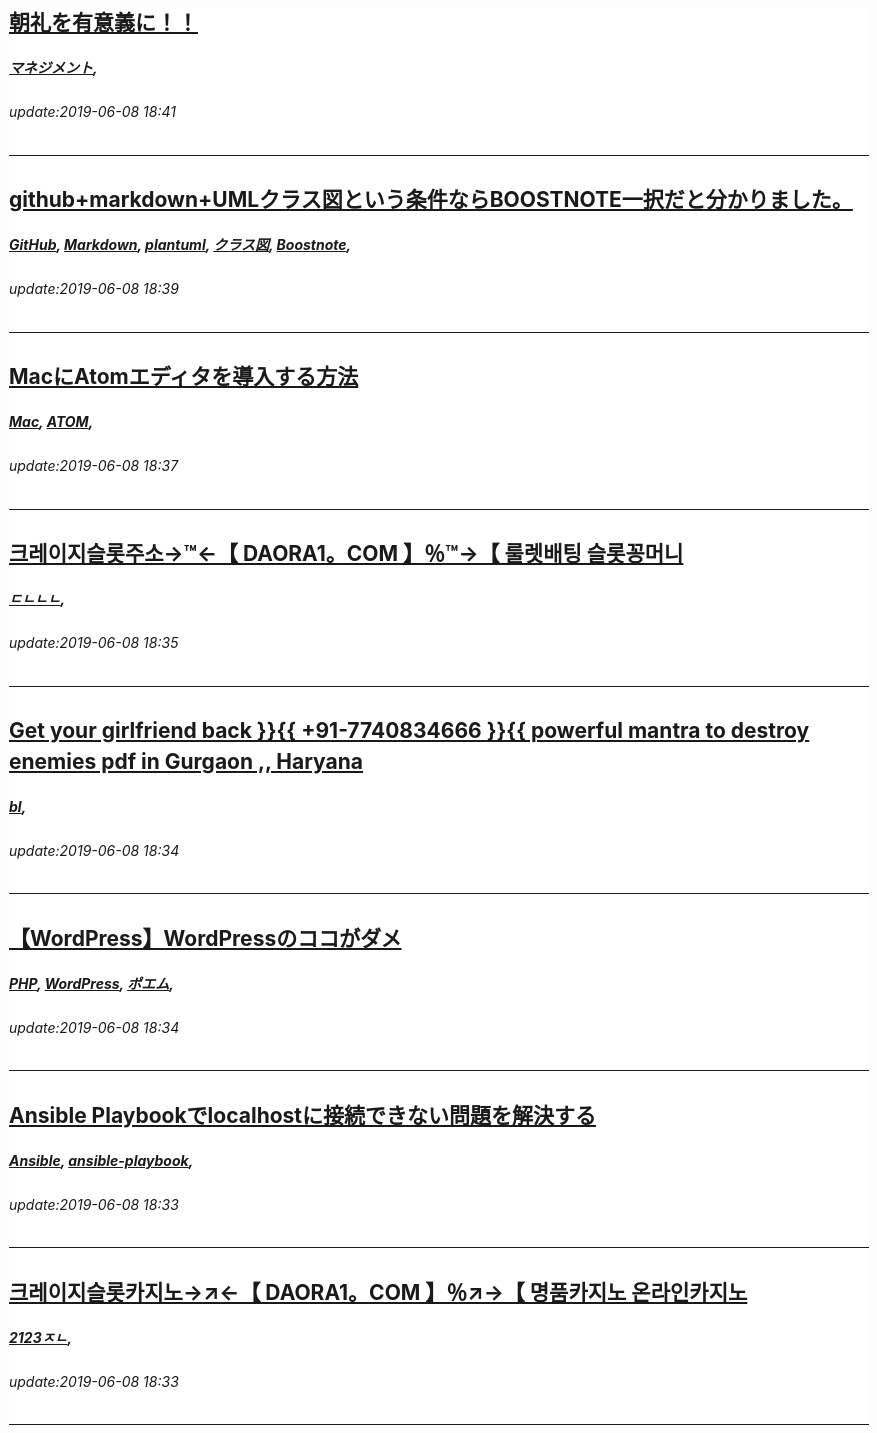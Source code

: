 ## [朝礼を有意義に！！](https://qiita.com/goyaman/items/85ad2a5708d05ecc4185)
##### [マネジメント](https://qiita.com/tags/マネジメント), 
###### update:2019-06-08 18:41
---
## [github+markdown+UMLクラス図という条件ならBOOSTNOTE一択だと分かりました。](https://qiita.com/tchofu/items/7e933e93ed07375a7834)
##### [GitHub](https://qiita.com/tags/GitHub), [Markdown](https://qiita.com/tags/Markdown), [plantuml](https://qiita.com/tags/plantuml), [クラス図](https://qiita.com/tags/クラス図), [Boostnote](https://qiita.com/tags/Boostnote), 
###### update:2019-06-08 18:39
---
## [MacにAtomエディタを導入する方法](https://qiita.com/shaia-66/items/b3251c0f770aa7525e4b)
##### [Mac](https://qiita.com/tags/Mac), [ATOM](https://qiita.com/tags/ATOM), 
###### update:2019-06-08 18:37
---
## [크레이지슬롯주소→™←【  DAORA1。COM 】％™→【 룰렛배팅 슬롯꽁머니](https://qiita.com/dimuwupuz/items/ec092dde9c6ad9fc17c2)
##### [ㄷㄴㄴㄴ](https://qiita.com/tags/ㄷㄴㄴㄴ), 
###### update:2019-06-08 18:35
---
## [Get your girlfriend back }}{{ +91-7740834666 }}{{  powerful mantra to destroy enemies pdf  in Gurgaon ,, Haryana](https://qiita.com/vishaljiji97ji08/items/5ee31ee16f2c61a57871)
##### [bl](https://qiita.com/tags/bl), 
###### update:2019-06-08 18:34
---
## [【WordPress】WordPressのココがダメ](https://qiita.com/fallout/items/3de7ece4acd3ae968628)
##### [PHP](https://qiita.com/tags/PHP), [WordPress](https://qiita.com/tags/WordPress), [ポエム](https://qiita.com/tags/ポエム), 
###### update:2019-06-08 18:34
---
## [Ansible Playbookでlocalhostに接続できない問題を解決する](https://qiita.com/wildmouse/items/316d15765e5886fa4654)
##### [Ansible](https://qiita.com/tags/Ansible), [ansible-playbook](https://qiita.com/tags/ansible-playbook), 
###### update:2019-06-08 18:33
---
## [크레이지슬롯카지노→↗←【  DAORA1。COM 】％↗→【 명품카지노 온라인카지노](https://qiita.com/piwitexoge/items/3d05023c1c4d9331b79c)
##### [2123ㅈㄴ](https://qiita.com/tags/2123ㅈㄴ), 
###### update:2019-06-08 18:33
---